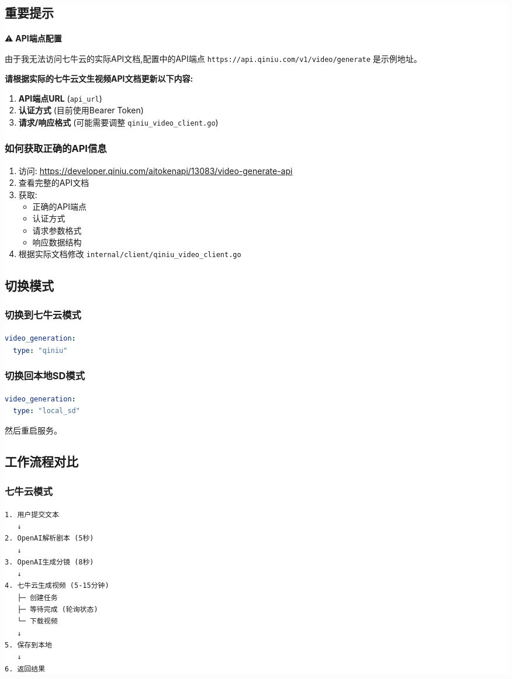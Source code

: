 ## 重要提示

⚠️ **API端点配置**

由于我无法访问七牛云的实际API文档,配置中的API端点 `https://api.qiniu.com/v1/video/generate` 是示例地址。

**请根据实际的七牛云文生视频API文档更新以下内容:**

1. **API端点URL** (`api_url`)
2. **认证方式** (目前使用Bearer Token)
3. **请求/响应格式** (可能需要调整 `qiniu_video_client.go`)

### 如何获取正确的API信息

1. 访问: https://developer.qiniu.com/aitokenapi/13083/video-generate-api
2. 查看完整的API文档
3. 获取:
   - 正确的API端点
   - 认证方式
   - 请求参数格式
   - 响应数据结构
4. 根据实际文档修改 `internal/client/qiniu_video_client.go`

## 切换模式

### 切换到七牛云模式

```yaml
video_generation:
  type: "qiniu"
```

### 切换回本地SD模式

```yaml
video_generation:
  type: "local_sd"
```

然后重启服务。

## 工作流程对比

### 七牛云模式

```
1. 用户提交文本
   ↓
2. OpenAI解析剧本 (5秒)
   ↓
3. OpenAI生成分镜 (8秒)
   ↓
4. 七牛云生成视频 (5-15分钟)
   ├─ 创建任务
   ├─ 等待完成 (轮询状态)
   └─ 下载视频
   ↓
5. 保存到本地
   ↓
6. 返回结果
```
